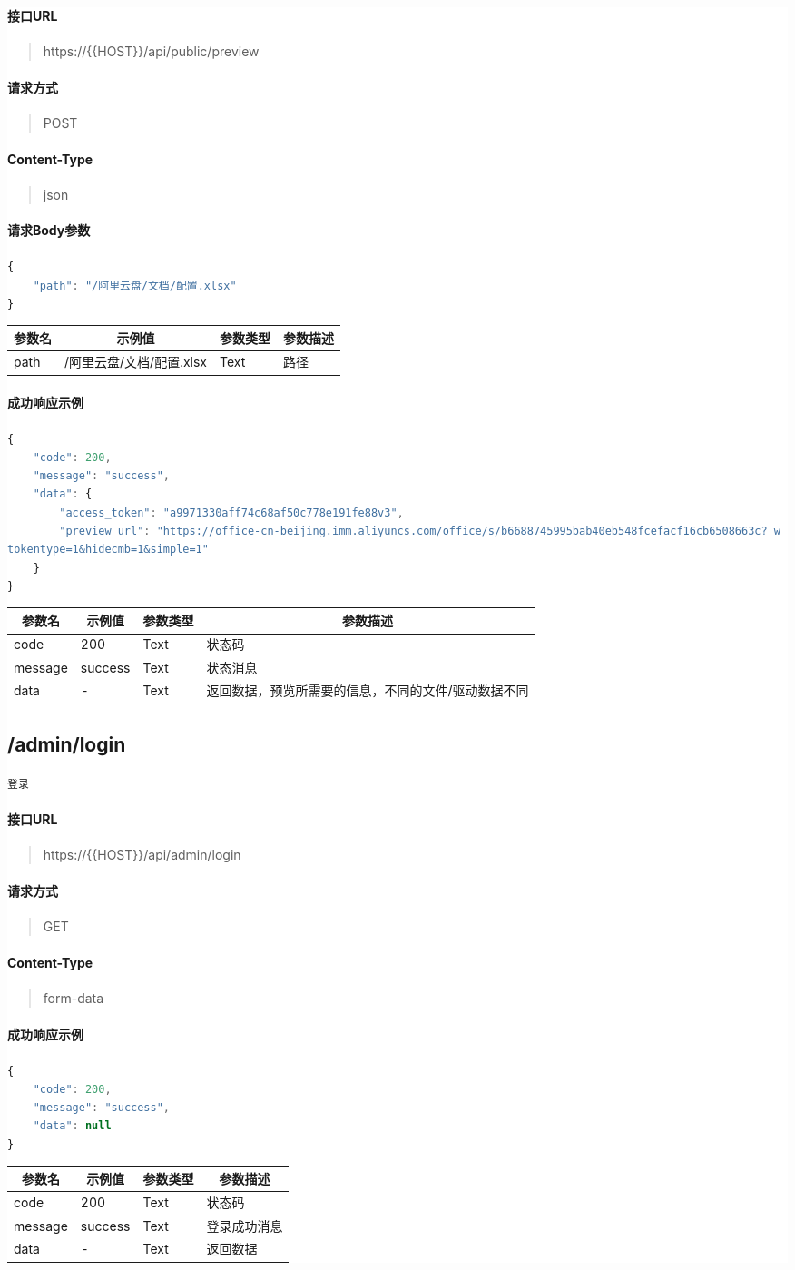 #### 接口URL
> https://{{HOST}}/api/public/preview

#### 请求方式
> POST

#### Content-Type
> json

#### 请求Body参数
```javascript
{
	"path": "/阿里云盘/文档/配置.xlsx"
}
```
参数名 | 示例值 | 参数类型 | 参数描述
--- | --- | --- | ---
path | /阿里云盘/文档/配置.xlsx | Text | 路径

#### 成功响应示例
```javascript
{
	"code": 200,
	"message": "success",
	"data": {
		"access_token": "a9971330aff74c68af50c778e191fe88v3",
		"preview_url": "https://office-cn-beijing.imm.aliyuncs.com/office/s/b6688745995bab40eb548fcefacf16cb6508663c?_w_tokentype=1&hidecmb=1&simple=1"
	}
}
```
参数名 | 示例值 | 参数类型 | 参数描述
--- | --- | --- | ---
code | 200 | Text | 状态码
message | success | Text | 状态消息
data | - | Text | 返回数据，预览所需要的信息，不同的文件/驱动数据不同
## /admin/login
```text
登录
```

#### 接口URL
> https://{{HOST}}/api/admin/login

#### 请求方式
> GET

#### Content-Type
> form-data


#### 成功响应示例
```javascript
{
	"code": 200,
	"message": "success",
	"data": null
}
```
参数名 | 示例值 | 参数类型 | 参数描述
--- | --- | --- | ---
code | 200 | Text | 状态码
message | success | Text | 登录成功消息
data | - | Text | 返回数据